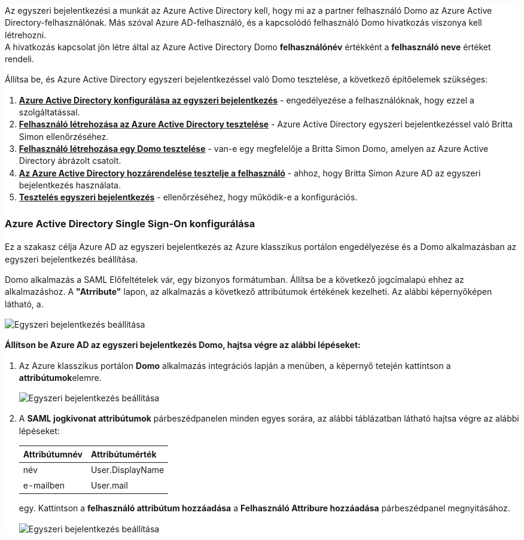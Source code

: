 Az egyszeri bejelentkezési a munkát az Azure Active Directory kell, hogy mi az a partner felhasználó Domo az Azure Active Directory-felhasználónak. Más szóval Azure AD-felhasználó, és a kapcsolódó felhasználó Domo hivatkozás viszonya kell létrehozni.  
A hivatkozás kapcsolat jön létre által az Azure Active Directory Domo **felhasználónév** értékként a **felhasználó neve** értéket rendeli.

Állítsa be, és Azure Active Directory egyszeri bejelentkezéssel való Domo tesztelése, a következő építőelemek szükséges:

1. **[Azure Active Directory konfigurálása az egyszeri bejelentkezés](#configuring-azure-ad-single-single-sign-on)** - engedélyezése a felhasználóknak, hogy ezzel a szolgáltatással.
2. **[Felhasználó létrehozása az Azure Active Directory tesztelése](#creating-an-azure-ad-test-user)** - Azure Active Directory egyszeri bejelentkezéssel való Britta Simon ellenőrzéséhez.
4. **[Felhasználó létrehozása egy Domo tesztelése](#creating-a-domo-test-user)** - van-e egy megfelelője a Britta Simon Domo, amelyen az Azure Active Directory ábrázolt csatolt.
5. **[Az Azure Active Directory hozzárendelése tesztelje a felhasználó](#assigning-the-azure-ad-test-user)** - ahhoz, hogy Britta Simon Azure AD az egyszeri bejelentkezés használata.
5. **[Tesztelés egyszeri bejelentkezés](#testing-single-sign-on)** - ellenőrzéséhez, hogy működik-e a konfigurációs.

### <a name="configuring-azure-ad-single-sign-on"></a>Azure Active Directory Single Sign-On konfigurálása

Ez a szakasz célja Azure AD az egyszeri bejelentkezés az Azure klasszikus portálon engedélyezése és a Domo alkalmazásban az egyszeri bejelentkezés beállítása.

Domo alkalmazás a SAML Előfeltételek vár, egy bizonyos formátumban. Állítsa be a következő jogcímalapú ehhez az alkalmazáshoz. A **"Atrribute"** lapon, az alkalmazás a következő attribútumok értékének kezelheti. Az alábbi képernyőképen látható, a. 

![Egyszeri bejelentkezés beállítása](./media/active-directory-saas-domo-tutorial/tutorial_domo_06.png) 

**Állítson be Azure AD az egyszeri bejelentkezés Domo, hajtsa végre az alábbi lépéseket:**


1. Az Azure klasszikus portálon **Domo** alkalmazás integrációs lapján a menüben, a képernyő tetején kattintson a **attribútumok**elemre.

    ![Egyszeri bejelentkezés beállítása](./media/active-directory-saas-domo-tutorial/tutorial_general_80.png) 


1. A **SAML jogkivonat attribútumok** párbeszédpanelen minden egyes sorára, az alábbi táblázatban látható hajtsa végre az alábbi lépéseket:

  	| Attribútumnév | Attribútumérték |
  	| --- | --- |    
  	| név  | User.DisplayName |
  	| e-mailben | User.mail |

    egy. Kattintson a **felhasználó attribútum hozzáadása** a **Felhasználó Attribure hozzáadása** párbeszédpanel megnyitásához.

    ![Egyszeri bejelentkezés beállítása](./media/active-directory-saas-domo-tutorial/tutorial_general_81.png) 
